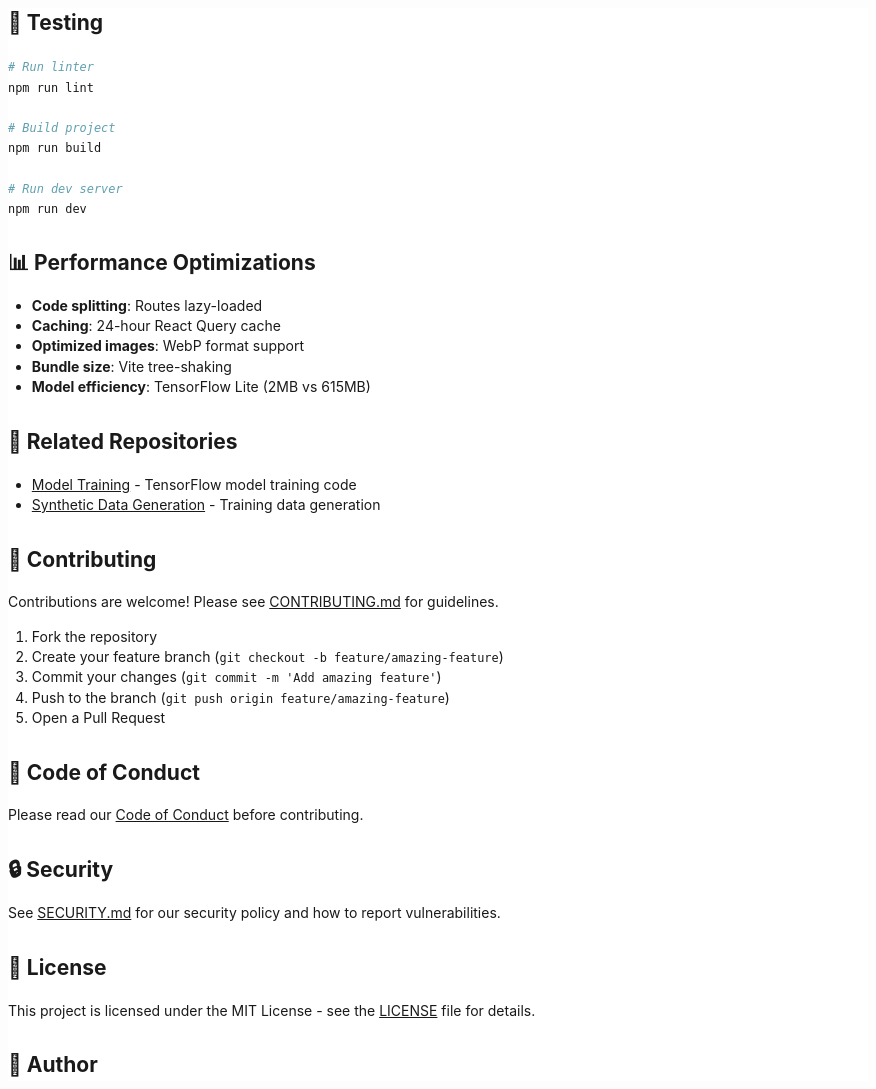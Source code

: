 ## 🧪 Testing

```bash
# Run linter
npm run lint

# Build project
npm run build

# Run dev server
npm run dev
```

## 📊 Performance Optimizations

- **Code splitting**: Routes lazy-loaded
- **Caching**: 24-hour React Query cache
- **Optimized images**: WebP format support
- **Bundle size**: Vite tree-shaking
- **Model efficiency**: TensorFlow Lite (2MB vs 615MB)

## 🔗 Related Repositories

- [Model Training](https://github.com/kirstenintech/care-symbol-training) - TensorFlow model training code
- [Synthetic Data Generation](https://github.com/kirstenintech/care-symbol-synthetic-image) - Training data generation

## 🤝 Contributing

Contributions are welcome! Please see [CONTRIBUTING.md](CONTRIBUTING.md) for guidelines.

1. Fork the repository
2. Create your feature branch (`git checkout -b feature/amazing-feature`)
3. Commit your changes (`git commit -m 'Add amazing feature'`)
4. Push to the branch (`git push origin feature/amazing-feature`)
5. Open a Pull Request

## 📜 Code of Conduct

Please read our [Code of Conduct](CODE_OF_CONDUCT.md) before contributing.

## 🔒 Security

See [SECURITY.md](SECURITY.md) for our security policy and how to report vulnerabilities.

## 📝 License

This project is licensed under the MIT License - see the [LICENSE](LICENSE) file for details.

## 👤 Author
